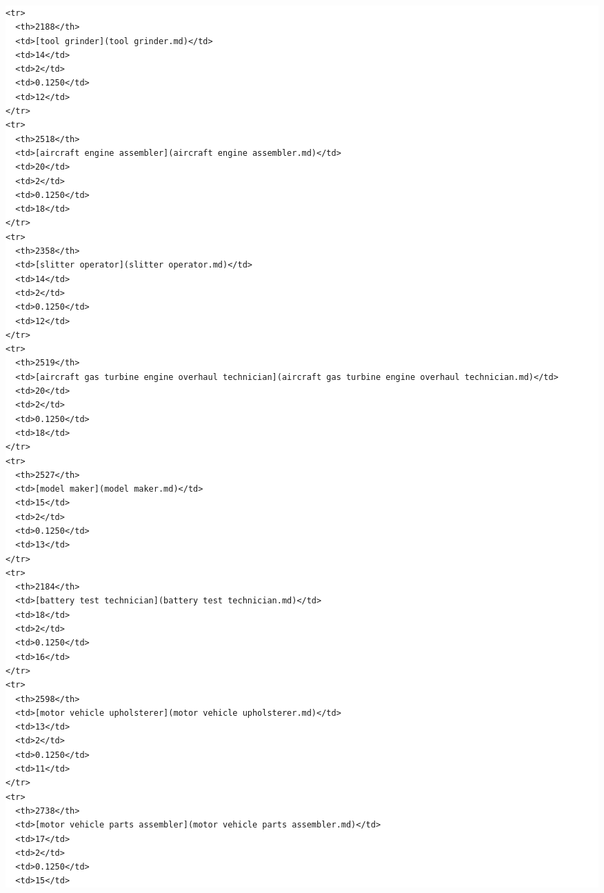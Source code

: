     <tr>
      <th>2188</th>
      <td>[tool grinder](tool grinder.md)</td>
      <td>14</td>
      <td>2</td>
      <td>0.1250</td>
      <td>12</td>
    </tr>
    <tr>
      <th>2518</th>
      <td>[aircraft engine assembler](aircraft engine assembler.md)</td>
      <td>20</td>
      <td>2</td>
      <td>0.1250</td>
      <td>18</td>
    </tr>
    <tr>
      <th>2358</th>
      <td>[slitter operator](slitter operator.md)</td>
      <td>14</td>
      <td>2</td>
      <td>0.1250</td>
      <td>12</td>
    </tr>
    <tr>
      <th>2519</th>
      <td>[aircraft gas turbine engine overhaul technician](aircraft gas turbine engine overhaul technician.md)</td>
      <td>20</td>
      <td>2</td>
      <td>0.1250</td>
      <td>18</td>
    </tr>
    <tr>
      <th>2527</th>
      <td>[model maker](model maker.md)</td>
      <td>15</td>
      <td>2</td>
      <td>0.1250</td>
      <td>13</td>
    </tr>
    <tr>
      <th>2184</th>
      <td>[battery test technician](battery test technician.md)</td>
      <td>18</td>
      <td>2</td>
      <td>0.1250</td>
      <td>16</td>
    </tr>
    <tr>
      <th>2598</th>
      <td>[motor vehicle upholsterer](motor vehicle upholsterer.md)</td>
      <td>13</td>
      <td>2</td>
      <td>0.1250</td>
      <td>11</td>
    </tr>
    <tr>
      <th>2738</th>
      <td>[motor vehicle parts assembler](motor vehicle parts assembler.md)</td>
      <td>17</td>
      <td>2</td>
      <td>0.1250</td>
      <td>15</td>